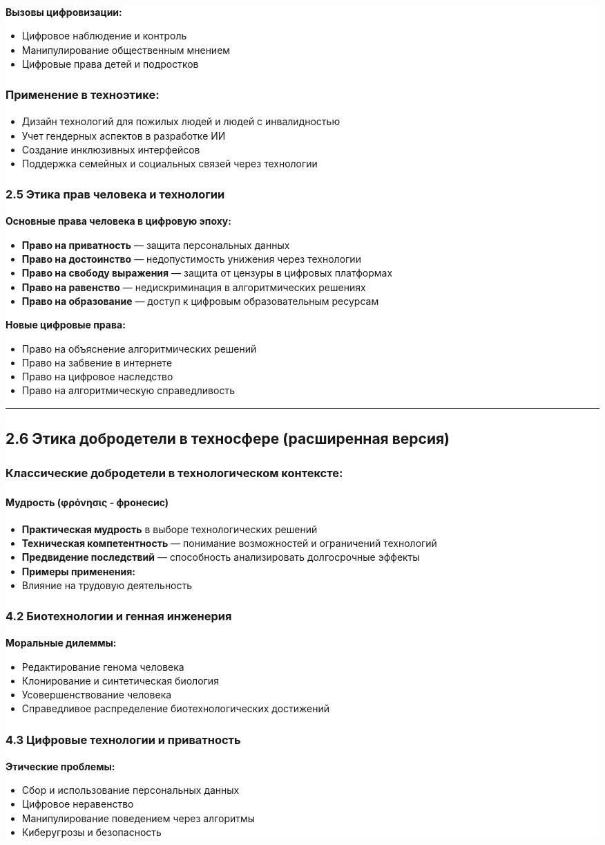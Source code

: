**Вызовы цифровизации:**
- Цифровое наблюдение и контроль
- Манипулирование общественным мнением
- Цифровые права детей и подростков

### Применение в техноэтике:
- Дизайн технологий для пожилых людей и людей с инвалидностью
- Учет гендерных аспектов в разработке ИИ
- Создание инклюзивных интерфейсов
- Поддержка семейных и социальных связей через технологии

### 2.5 Этика прав человека и технологии

**Основные права человека в цифровую эпоху:**
- **Право на приватность** — защита персональных данных
- **Право на достоинство** — недопустимость унижения через технологии
- **Право на свободу выражения** — защита от цензуры в цифровых платформах
- **Право на равенство** — недискриминация в алгоритмических решениях
- **Право на образование** — доступ к цифровым образовательным ресурсам

**Новые цифровые права:**
- Право на объяснение алгоритмических решений
- Право на забвение в интернете
- Право на цифровое наследство
- Право на алгоритмическую справедливость

---

## 2.6 Этика добродетели в техносфере (расширенная версия)

### Классические добродетели в технологическом контексте:

#### Мудрость (φρόνησις - фронесис)
- **Практическая мудрость** в выборе технологических решений
- **Техническая компетентность** — понимание возможностей и ограничений технологий
- **Предвидение последствий** — способность анализировать долгосрочные эффекты
- **Примеры применения:**
- Влияние на трудовую деятельность

### 4.2 Биотехнологии и генная инженерия
**Моральные дилеммы:**
- Редактирование генома человека
- Клонирование и синтетическая биология
- Усовершенствование человека
- Справедливое распределение биотехнологических достижений

### 4.3 Цифровые технологии и приватность
**Этические проблемы:**
- Сбор и использование персональных данных
- Цифровое неравенство
- Манипулирование поведением через алгоритмы
- Киберугрозы и безопасность
